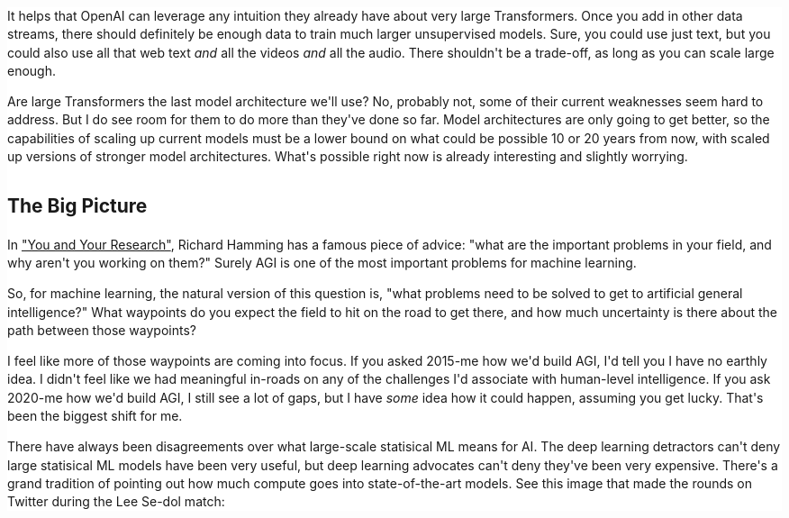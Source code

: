 It helps that OpenAI can leverage any intuition they already have
about very large Transformers. Once you add in other data streams, there should
definitely be enough data to train much larger unsupervised models. Sure, you
could use just text, but you could also use all that web text *and* all the
videos *and* all the audio. There shouldn't be a trade-off, as long as you can
scale large enough.

Are large Transformers the last model architecture we'll use? No, probably not,
some of their current weaknesses seem hard to address.
But I do see room for them to do more than they've done so far.
Model architectures are only
going to get better, so the capabilities of scaling up current models must be
a lower bound on what could be possible 10 or 20 years from now, with scaled
up versions of stronger model architectures. What's
possible right now is already interesting and slightly worrying.


The Big Picture
----------------------------------------------------------------------------

In ["You and Your Research"](https://d37ugbyn3rpeym.cloudfront.net/stripe-press/TAODSAE_zine_press.pdf),
Richard Hamming has a famous piece of advice: "what are the important problems
in your field, and why aren't you working on them?" Surely AGI is one of the
most important problems for machine learning.

So, for machine learning, the natural version of this question is, "what
problems need to be solved to get to artificial general intelligence?" What
waypoints do you expect the field to hit on the road to get there, and how
much uncertainty is there about the path between those waypoints?

I feel like more of those waypoints are coming into focus.
If you asked 2015-me how we'd build AGI, I'd tell you I have no earthly idea.
I didn't feel like we had meaningful in-roads on any of the challenges I'd
associate with human-level intelligence.
If you ask 2020-me how we'd build AGI, I still see a lot of gaps, but I have
*some* idea how it could happen, assuming you get lucky. That's been the
biggest shift for me.

There have always been disagreements over what large-scale
statisical ML means for AI. The deep learning detractors can't deny large
statisical ML models have been very useful, but deep learning advocates can't
deny they've been very expensive. There's a grand tradition of pointing out
how much compute goes into state-of-the-art models. See this image that made
the rounds on Twitter during the Lee Se-dol match:
